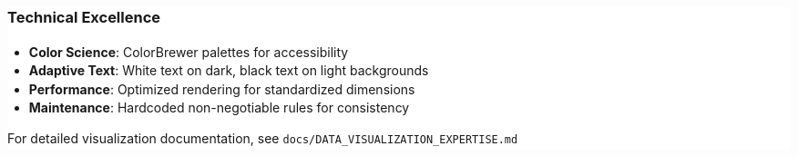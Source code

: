 ### **Technical Excellence**
- **Color Science**: ColorBrewer palettes for accessibility
- **Adaptive Text**: White text on dark, black text on light backgrounds
- **Performance**: Optimized rendering for standardized dimensions
- **Maintenance**: Hardcoded non-negotiable rules for consistency

For detailed visualization documentation, see `docs/DATA_VISUALIZATION_EXPERTISE.md`
